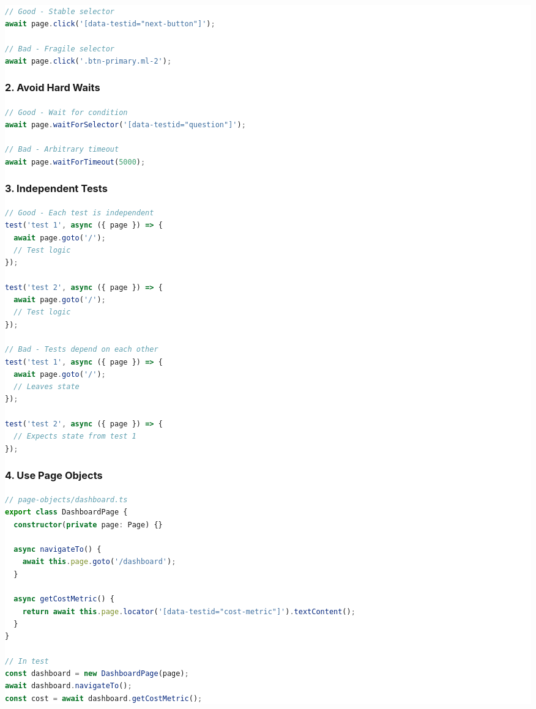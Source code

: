 ```typescript
// Good - Stable selector
await page.click('[data-testid="next-button"]');

// Bad - Fragile selector
await page.click('.btn-primary.ml-2');
```

### 2. Avoid Hard Waits

```typescript
// Good - Wait for condition
await page.waitForSelector('[data-testid="question"]');

// Bad - Arbitrary timeout
await page.waitForTimeout(5000);
```

### 3. Independent Tests

```typescript
// Good - Each test is independent
test('test 1', async ({ page }) => {
  await page.goto('/');
  // Test logic
});

test('test 2', async ({ page }) => {
  await page.goto('/');
  // Test logic
});

// Bad - Tests depend on each other
test('test 1', async ({ page }) => {
  await page.goto('/');
  // Leaves state
});

test('test 2', async ({ page }) => {
  // Expects state from test 1
});
```

### 4. Use Page Objects

```typescript
// page-objects/dashboard.ts
export class DashboardPage {
  constructor(private page: Page) {}

  async navigateTo() {
    await this.page.goto('/dashboard');
  }

  async getCostMetric() {
    return await this.page.locator('[data-testid="cost-metric"]').textContent();
  }
}

// In test
const dashboard = new DashboardPage(page);
await dashboard.navigateTo();
const cost = await dashboard.getCostMetric();
```
